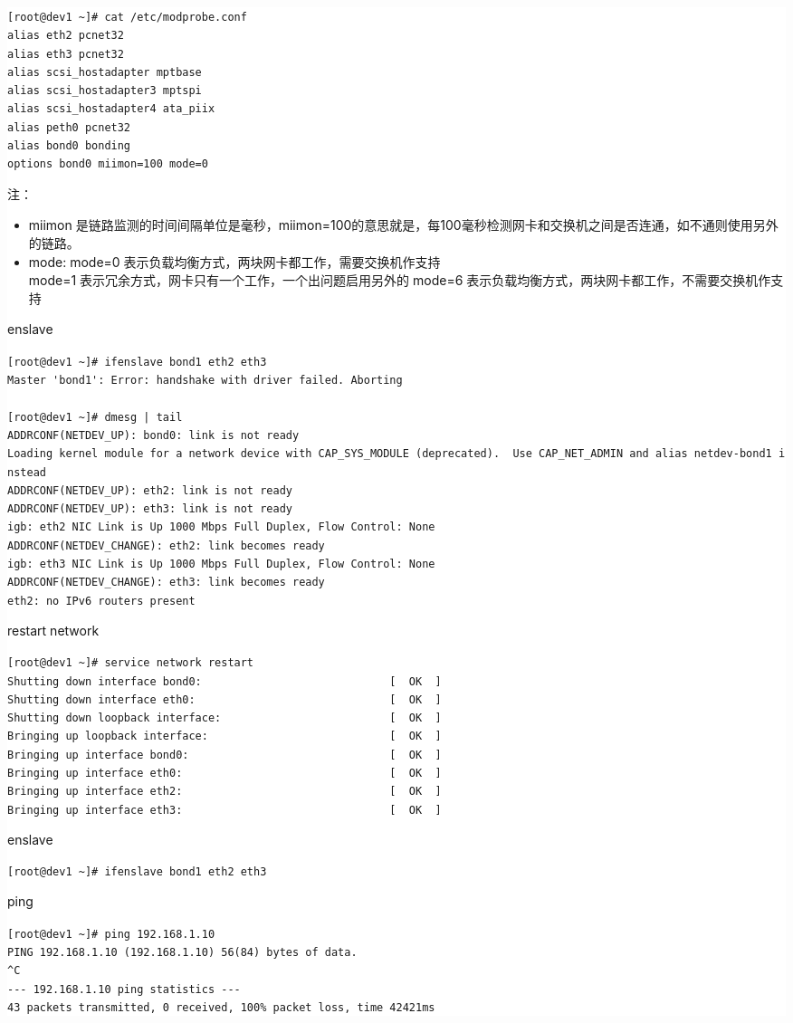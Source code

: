 	[root@dev1 ~]# cat /etc/modprobe.conf 
	alias eth2 pcnet32
	alias eth3 pcnet32
	alias scsi_hostadapter mptbase
	alias scsi_hostadapter3 mptspi
	alias scsi_hostadapter4 ata_piix
	alias peth0 pcnet32
	alias bond0 bonding
	options bond0 miimon=100 mode=0
	
注：

* miimon 是链路监测的时间间隔单位是毫秒，miimon=100的意思就是，每100毫秒检测网卡和交换机之间是否连通，如不通则使用另外的链路。
* mode:
	mode=0 表示负载均衡方式，两块网卡都工作，需要交换机作支持  
  	mode=1 表示冗余方式，网卡只有一个工作，一个出问题启用另外的
	mode=6 表示负载均衡方式，两块网卡都工作，不需要交换机作支持

enslave

    [root@dev1 ~]# ifenslave bond1 eth2 eth3
    Master 'bond1': Error: handshake with driver failed. Aborting

    [root@dev1 ~]# dmesg | tail
    ADDRCONF(NETDEV_UP): bond0: link is not ready
    Loading kernel module for a network device with CAP_SYS_MODULE (deprecated).  Use CAP_NET_ADMIN and alias netdev-bond1 instead
    ADDRCONF(NETDEV_UP): eth2: link is not ready
    ADDRCONF(NETDEV_UP): eth3: link is not ready
    igb: eth2 NIC Link is Up 1000 Mbps Full Duplex, Flow Control: None
    ADDRCONF(NETDEV_CHANGE): eth2: link becomes ready
    igb: eth3 NIC Link is Up 1000 Mbps Full Duplex, Flow Control: None
    ADDRCONF(NETDEV_CHANGE): eth3: link becomes ready
    eth2: no IPv6 routers present
    
restart network

	[root@dev1 ~]# service network restart
	Shutting down interface bond0:                             [  OK  ]
	Shutting down interface eth0:                              [  OK  ]
	Shutting down loopback interface:                          [  OK  ]
	Bringing up loopback interface:                            [  OK  ]
	Bringing up interface bond0:                               [  OK  ]
	Bringing up interface eth0:                                [  OK  ]
	Bringing up interface eth2:                                [  OK  ]
	Bringing up interface eth3:                                [  OK  ]

enslave
    
    [root@dev1 ~]# ifenslave bond1 eth2 eth3
    
ping

	[root@dev1 ~]# ping 192.168.1.10
	PING 192.168.1.10 (192.168.1.10) 56(84) bytes of data.
	^C
	--- 192.168.1.10 ping statistics ---
	43 packets transmitted, 0 received, 100% packet loss, time 42421ms
    